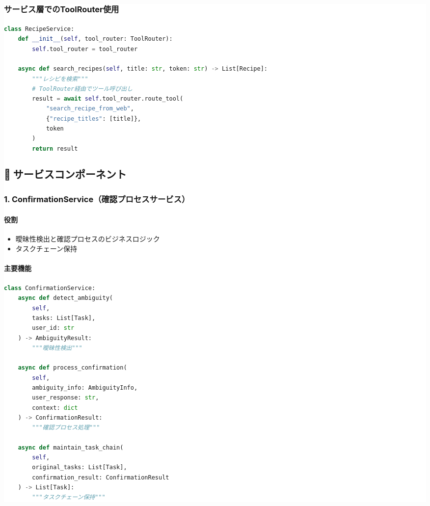 ### **サービス層でのToolRouter使用**
```python
class RecipeService:
    def __init__(self, tool_router: ToolRouter):
        self.tool_router = tool_router
    
    async def search_recipes(self, title: str, token: str) -> List[Recipe]:
        """レシピを検索"""
        # ToolRouter経由でツール呼び出し
        result = await self.tool_router.route_tool(
            "search_recipe_from_web",
            {"recipe_titles": [title]},
            token
        )
        return result
```

## 🔧 サービスコンポーネント

### **1. ConfirmationService（確認プロセスサービス）**

#### **役割**
- 曖昧性検出と確認プロセスのビジネスロジック
- タスクチェーン保持

#### **主要機能**
```python
class ConfirmationService:
    async def detect_ambiguity(
        self, 
        tasks: List[Task], 
        user_id: str
    ) -> AmbiguityResult:
        """曖昧性検出"""
        
    async def process_confirmation(
        self, 
        ambiguity_info: AmbiguityInfo,
        user_response: str,
        context: dict
    ) -> ConfirmationResult:
        """確認プロセス処理"""
        
    async def maintain_task_chain(
        self, 
        original_tasks: List[Task],
        confirmation_result: ConfirmationResult
    ) -> List[Task]:
        """タスクチェーン保持"""
```
